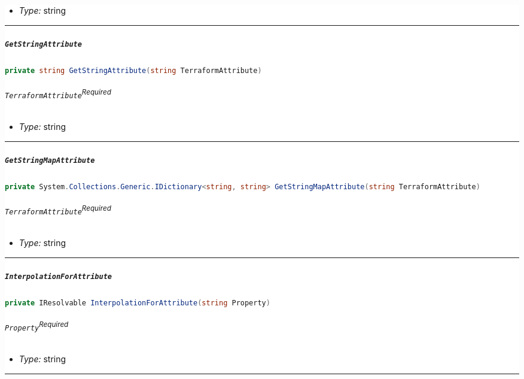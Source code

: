 - *Type:* string

---

##### `GetStringAttribute` <a name="GetStringAttribute" id="@cdktf/provider-azurestack.dataAzurestackPublicIps.DataAzurestackPublicIpsPublicIpsOutputReference.getStringAttribute"></a>

```csharp
private string GetStringAttribute(string TerraformAttribute)
```

###### `TerraformAttribute`<sup>Required</sup> <a name="TerraformAttribute" id="@cdktf/provider-azurestack.dataAzurestackPublicIps.DataAzurestackPublicIpsPublicIpsOutputReference.getStringAttribute.parameter.terraformAttribute"></a>

- *Type:* string

---

##### `GetStringMapAttribute` <a name="GetStringMapAttribute" id="@cdktf/provider-azurestack.dataAzurestackPublicIps.DataAzurestackPublicIpsPublicIpsOutputReference.getStringMapAttribute"></a>

```csharp
private System.Collections.Generic.IDictionary<string, string> GetStringMapAttribute(string TerraformAttribute)
```

###### `TerraformAttribute`<sup>Required</sup> <a name="TerraformAttribute" id="@cdktf/provider-azurestack.dataAzurestackPublicIps.DataAzurestackPublicIpsPublicIpsOutputReference.getStringMapAttribute.parameter.terraformAttribute"></a>

- *Type:* string

---

##### `InterpolationForAttribute` <a name="InterpolationForAttribute" id="@cdktf/provider-azurestack.dataAzurestackPublicIps.DataAzurestackPublicIpsPublicIpsOutputReference.interpolationForAttribute"></a>

```csharp
private IResolvable InterpolationForAttribute(string Property)
```

###### `Property`<sup>Required</sup> <a name="Property" id="@cdktf/provider-azurestack.dataAzurestackPublicIps.DataAzurestackPublicIpsPublicIpsOutputReference.interpolationForAttribute.parameter.property"></a>

- *Type:* string

---